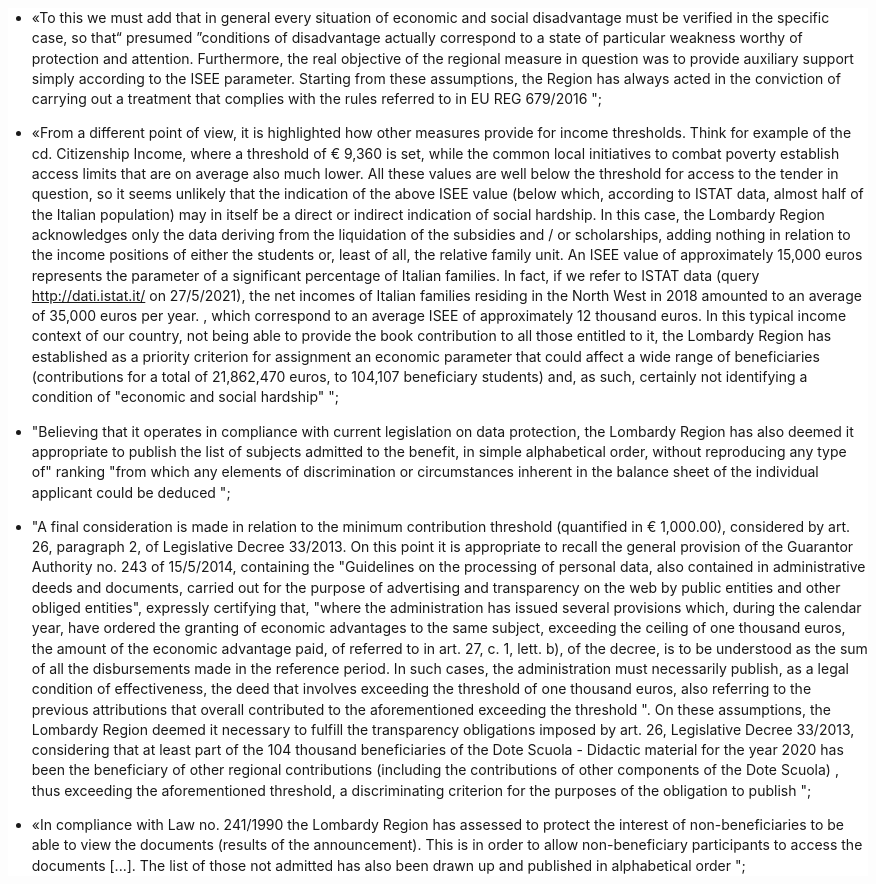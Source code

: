 - «To this we must add that in general every situation of economic and social disadvantage must be verified in the specific case, so that“ presumed ”conditions of disadvantage actually correspond to a state of particular weakness worthy of protection and attention. Furthermore, the real objective of the regional measure in question was to provide auxiliary support simply according to the ISEE parameter. Starting from these assumptions, the Region has always acted in the conviction of carrying out a treatment that complies with the rules referred to in EU REG 679/2016 ";

- «From a different point of view, it is highlighted how other measures provide for income thresholds. Think for example of the cd. Citizenship Income, where a threshold of € 9,360 is set, while the common local initiatives to combat poverty establish access limits that are on average also much lower. All these values are well below the threshold for access to the tender in question, so it seems unlikely that the indication of the above ISEE value (below which, according to ISTAT data, almost half of the Italian population) may in itself be a direct or indirect indication of social hardship. In this case, the Lombardy Region acknowledges only the data deriving from the liquidation of the subsidies and / or scholarships, adding nothing in relation to the income positions of either the students or, least of all, the relative family unit. An ISEE value of approximately 15,000 euros represents the parameter of a significant percentage of Italian families. In fact, if we refer to ISTAT data (query http://dati.istat.it/ on 27/5/2021), the net incomes of Italian families residing in the North West in 2018 amounted to an average of 35,000 euros per year. , which correspond to an average ISEE of approximately 12 thousand euros. In this typical income context of our country, not being able to provide the book contribution to all those entitled to it, the Lombardy Region has established as a priority criterion for assignment an economic parameter that could affect a wide range of beneficiaries (contributions for a total of 21,862,470 euros, to 104,107 beneficiary students) and, as such, certainly not identifying a condition of "economic and social hardship" ";

- "Believing that it operates in compliance with current legislation on data protection, the Lombardy Region has also deemed it appropriate to publish the list of subjects admitted to the benefit, in simple alphabetical order, without reproducing any type of" ranking "from which any elements of discrimination or circumstances inherent in the balance sheet of the individual applicant could be deduced ";

- "A final consideration is made in relation to the minimum contribution threshold (quantified in € 1,000.00), considered by art. 26, paragraph 2, of Legislative Decree 33/2013. On this point it is appropriate to recall the general provision of the Guarantor Authority no. 243 of 15/5/2014, containing the "Guidelines on the processing of personal data, also contained in administrative deeds and documents, carried out for the purpose of advertising and transparency on the web by public entities and other obliged entities", expressly certifying that, "where the administration has issued several provisions which, during the calendar year, have ordered the granting of economic advantages to the same subject, exceeding the ceiling of one thousand euros, the amount of the economic advantage paid, of referred to in art. 27, c. 1, lett. b), of the decree, is to be understood as the sum of all the disbursements made in the reference period. In such cases, the administration must necessarily publish, as a legal condition of effectiveness, the deed that involves exceeding the threshold of one thousand euros, also referring to the previous attributions that overall contributed to the aforementioned exceeding the threshold ". On these assumptions, the Lombardy Region deemed it necessary to fulfill the transparency obligations imposed by art. 26, Legislative Decree 33/2013, considering that at least part of the 104 thousand beneficiaries of the Dote Scuola - Didactic material for the year 2020 has been the beneficiary of other regional contributions (including the contributions of other components of the Dote Scuola) , thus exceeding the aforementioned threshold, a discriminating criterion for the purposes of the obligation to publish ";

- «In compliance with Law no. 241/1990 the Lombardy Region has assessed to protect the interest of non-beneficiaries to be able to view the documents (results of the announcement). This is in order to allow non-beneficiary participants to access the documents \[...\]. The list of those not admitted has also been drawn up and published in alphabetical order ";
